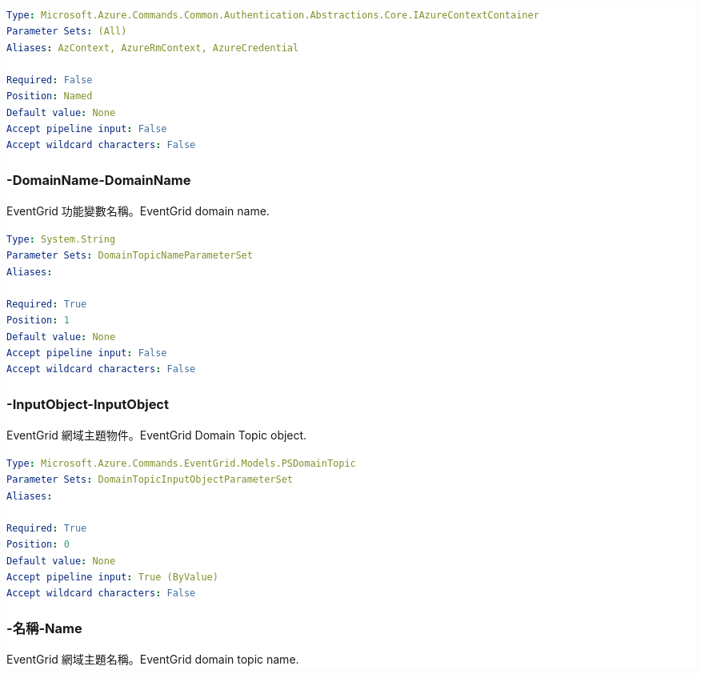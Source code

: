 ```yaml
Type: Microsoft.Azure.Commands.Common.Authentication.Abstractions.Core.IAzureContextContainer
Parameter Sets: (All)
Aliases: AzContext, AzureRmContext, AzureCredential

Required: False
Position: Named
Default value: None
Accept pipeline input: False
Accept wildcard characters: False
```

### <span data-ttu-id="ce445-118">-DomainName</span><span class="sxs-lookup"><span data-stu-id="ce445-118">-DomainName</span></span>
<span data-ttu-id="ce445-119">EventGrid 功能變數名稱。</span><span class="sxs-lookup"><span data-stu-id="ce445-119">EventGrid domain name.</span></span>

```yaml
Type: System.String
Parameter Sets: DomainTopicNameParameterSet
Aliases:

Required: True
Position: 1
Default value: None
Accept pipeline input: False
Accept wildcard characters: False
```

### <span data-ttu-id="ce445-120">-InputObject</span><span class="sxs-lookup"><span data-stu-id="ce445-120">-InputObject</span></span>
<span data-ttu-id="ce445-121">EventGrid 網域主題物件。</span><span class="sxs-lookup"><span data-stu-id="ce445-121">EventGrid Domain Topic object.</span></span>

```yaml
Type: Microsoft.Azure.Commands.EventGrid.Models.PSDomainTopic
Parameter Sets: DomainTopicInputObjectParameterSet
Aliases:

Required: True
Position: 0
Default value: None
Accept pipeline input: True (ByValue)
Accept wildcard characters: False
```

### <span data-ttu-id="ce445-122">-名稱</span><span class="sxs-lookup"><span data-stu-id="ce445-122">-Name</span></span>
<span data-ttu-id="ce445-123">EventGrid 網域主題名稱。</span><span class="sxs-lookup"><span data-stu-id="ce445-123">EventGrid domain topic name.</span></span>
